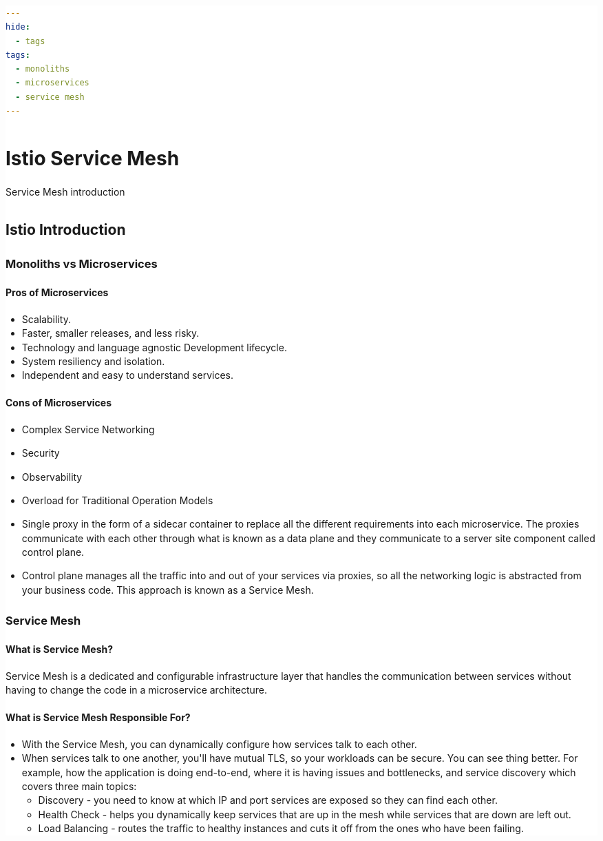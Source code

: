 ```yaml
---
hide:
  - tags
tags:
  - monoliths
  - microservices
  - service mesh
---
```


# Istio Service Mesh



Service Mesh introduction

## Istio Introduction

### Monoliths vs Microservices

#### Pros of Microservices

- Scalability.
- Faster, smaller releases, and less risky.
- Technology and language agnostic Development lifecycle.
- System resiliency and isolation.
- Independent and easy to understand services.

#### Cons of Microservices

- Complex Service Networking
- Security
- Observability
- Overload for Traditional Operation Models

- Single proxy in the form of a sidecar container to replace all the different requirements into each microservice. The proxies communicate with each other through what is known as a data plane and they communicate to a server site component called control plane.
- Control plane manages all the traffic into and out of your services via proxies, so all the networking logic is abstracted from your business code. This approach is known as a Service Mesh.

### Service Mesh

#### What is Service Mesh?

Service Mesh is a dedicated and configurable infrastructure layer that handles the communication between services without having to change the code in a microservice architecture.

#### What is Service Mesh Responsible For?

- With the Service Mesh, you can dynamically configure how services talk to each other.
- When services talk to one another, you'll have mutual TLS, so your workloads can be secure. You can see thing better. For example, how the application is doing end-to-end, where it is having issues and bottlenecks, and service discovery which covers three main topics:
  - Discovery - you need to know at which IP and port services are exposed so they can find each other.
  - Health Check - helps you dynamically keep services that are up in the mesh while services that are down are left out.
  - Load Balancing - routes the traffic to healthy instances and cuts it off from the ones who have been failing.
